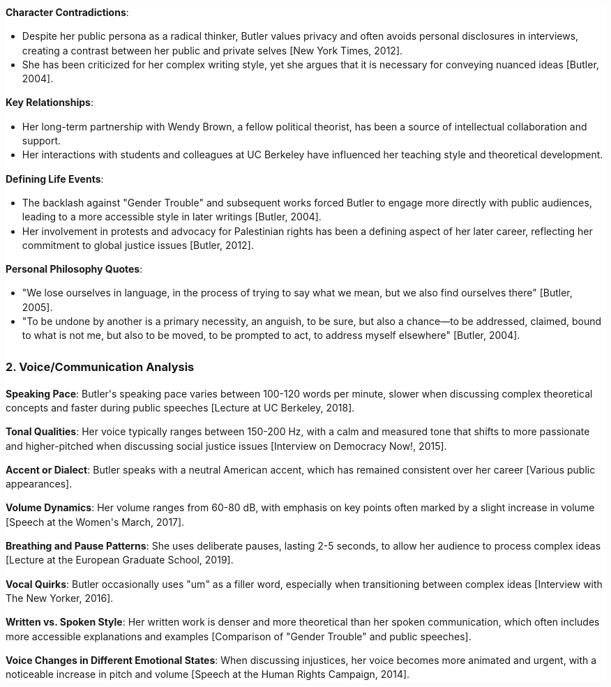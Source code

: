 **Character Contradictions**: 
- Despite her public persona as a radical thinker, Butler values privacy and often avoids personal disclosures in interviews, creating a contrast between her public and private selves [New York Times, 2012].
- She has been criticized for her complex writing style, yet she argues that it is necessary for conveying nuanced ideas [Butler, 2004].

**Key Relationships**: 
- Her long-term partnership with Wendy Brown, a fellow political theorist, has been a source of intellectual collaboration and support.
- Her interactions with students and colleagues at UC Berkeley have influenced her teaching style and theoretical development.

**Defining Life Events**: 
- The backlash against "Gender Trouble" and subsequent works forced Butler to engage more directly with public audiences, leading to a more accessible style in later writings [Butler, 2004].
- Her involvement in protests and advocacy for Palestinian rights has been a defining aspect of her later career, reflecting her commitment to global justice issues [Butler, 2012].

**Personal Philosophy Quotes**: 
- "We lose ourselves in language, in the process of trying to say what we mean, but we also find ourselves there" [Butler, 2005].
- "To be undone by another is a primary necessity, an anguish, to be sure, but also a chance—to be addressed, claimed, bound to what is not me, but also to be moved, to be prompted to act, to address myself elsewhere" [Butler, 2004].

### 2. Voice/Communication Analysis

**Speaking Pace**: Butler's speaking pace varies between 100-120 words per minute, slower when discussing complex theoretical concepts and faster during public speeches [Lecture at UC Berkeley, 2018].

**Tonal Qualities**: Her voice typically ranges between 150-200 Hz, with a calm and measured tone that shifts to more passionate and higher-pitched when discussing social justice issues [Interview on Democracy Now!, 2015].

**Accent or Dialect**: Butler speaks with a neutral American accent, which has remained consistent over her career [Various public appearances].

**Volume Dynamics**: Her volume ranges from 60-80 dB, with emphasis on key points often marked by a slight increase in volume [Speech at the Women's March, 2017].

**Breathing and Pause Patterns**: She uses deliberate pauses, lasting 2-5 seconds, to allow her audience to process complex ideas [Lecture at the European Graduate School, 2019].

**Vocal Quirks**: Butler occasionally uses "um" as a filler word, especially when transitioning between complex ideas [Interview with The New Yorker, 2016].

**Written vs. Spoken Style**: Her written work is denser and more theoretical than her spoken communication, which often includes more accessible explanations and examples [Comparison of "Gender Trouble" and public speeches].

**Voice Changes in Different Emotional States**: When discussing injustices, her voice becomes more animated and urgent, with a noticeable increase in pitch and volume [Speech at the Human Rights Campaign, 2014].
